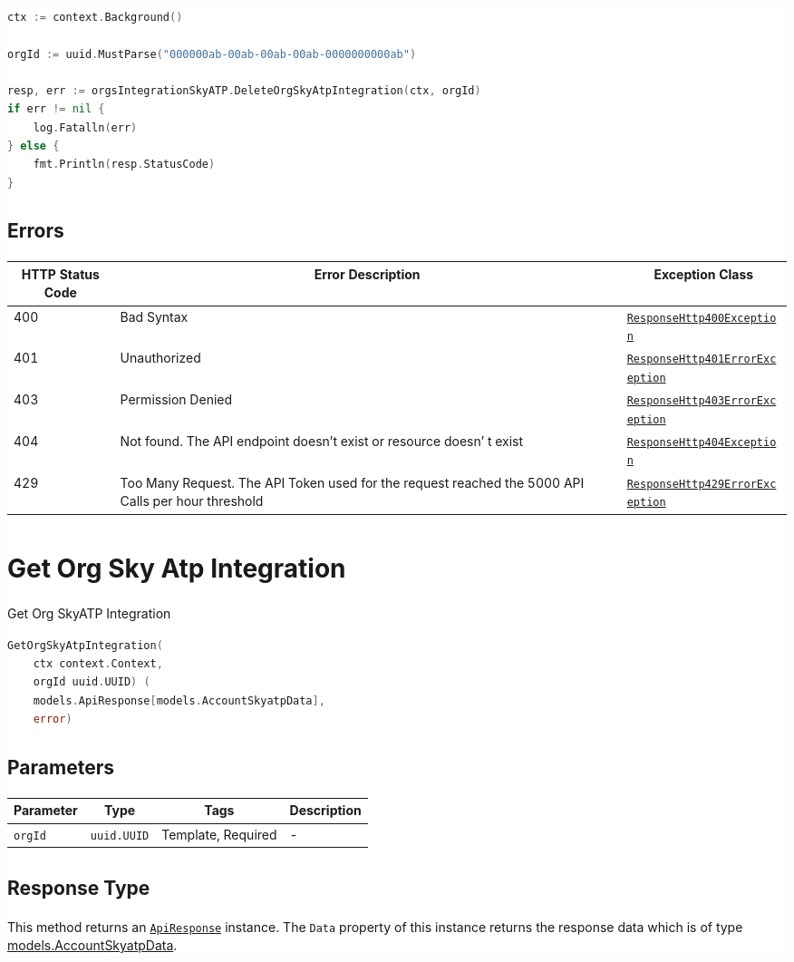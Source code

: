 ```go
ctx := context.Background()

orgId := uuid.MustParse("000000ab-00ab-00ab-00ab-0000000000ab")

resp, err := orgsIntegrationSkyATP.DeleteOrgSkyAtpIntegration(ctx, orgId)
if err != nil {
    log.Fatalln(err)
} else {
    fmt.Println(resp.StatusCode)
}
```

## Errors

| HTTP Status Code | Error Description | Exception Class |
|  --- | --- | --- |
| 400 | Bad Syntax | [`ResponseHttp400Exception`](../../doc/models/response-http-400-exception.md) |
| 401 | Unauthorized | [`ResponseHttp401ErrorException`](../../doc/models/response-http-401-error-exception.md) |
| 403 | Permission Denied | [`ResponseHttp403ErrorException`](../../doc/models/response-http-403-error-exception.md) |
| 404 | Not found. The API endpoint doesn’t exist or resource doesn’ t exist | [`ResponseHttp404Exception`](../../doc/models/response-http-404-exception.md) |
| 429 | Too Many Request. The API Token used for the request reached the 5000 API Calls per hour threshold | [`ResponseHttp429ErrorException`](../../doc/models/response-http-429-error-exception.md) |


# Get Org Sky Atp Integration

Get Org SkyATP Integration

```go
GetOrgSkyAtpIntegration(
    ctx context.Context,
    orgId uuid.UUID) (
    models.ApiResponse[models.AccountSkyatpData],
    error)
```

## Parameters

| Parameter | Type | Tags | Description |
|  --- | --- | --- | --- |
| `orgId` | `uuid.UUID` | Template, Required | - |

## Response Type

This method returns an [`ApiResponse`](../../doc/api-response.md) instance. The `Data` property of this instance returns the response data which is of type [models.AccountSkyatpData](../../doc/models/account-skyatp-data.md).
